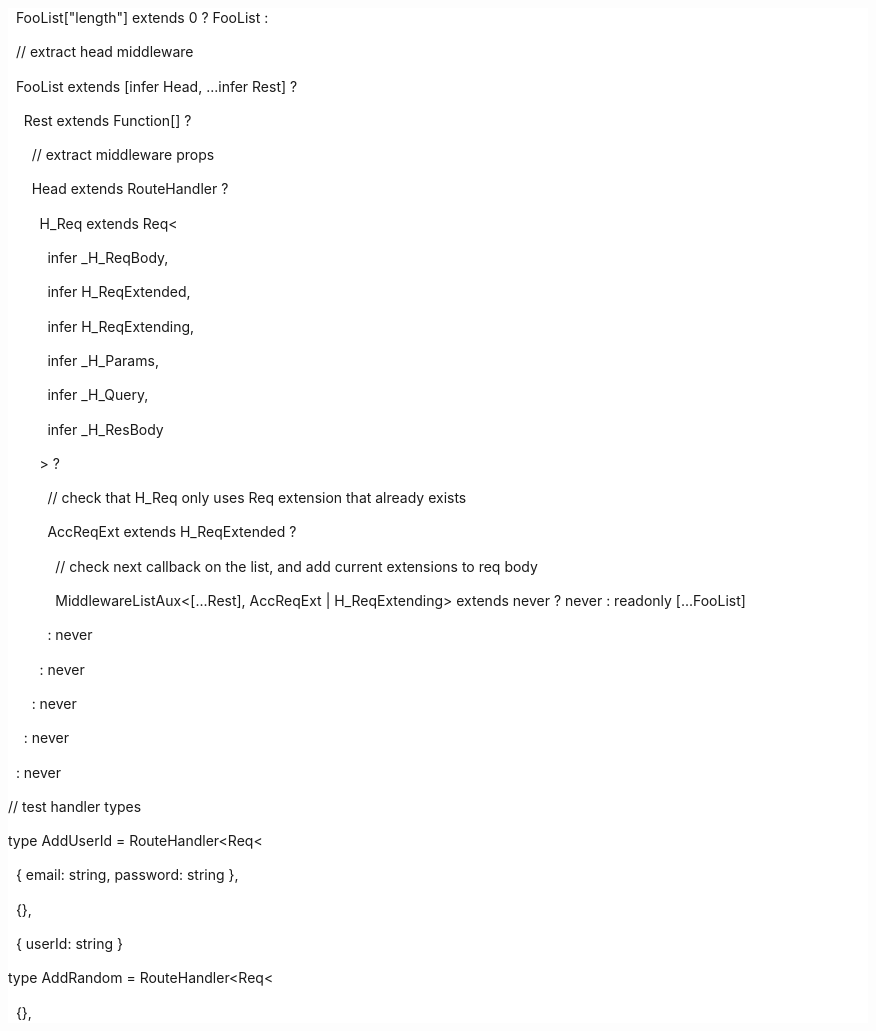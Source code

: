   FooList["length"] extends 0 ? FooList :

  // extract head middleware

  FooList extends [infer Head, ...infer Rest] ?

    Rest extends Function[] ?

      // extract middleware props

      Head extends RouteHandler<infer H_Req> ?

        H_Req extends Req<

          infer _H_ReqBody,

          infer H_ReqExtended,

          infer H_ReqExtending,

          infer _H_Params,

          infer _H_Query,

          infer _H_ResBody

        > ?

          // check that H_Req only uses Req extension that already exists

          AccReqExt extends H_ReqExtended ?

            // check next callback on the list, and add current extensions to req body

            MiddlewareListAux<[...Rest], AccReqExt | H_ReqExtending> extends never ? never : readonly [...FooList]

          : never

        : never

      : never

    : never

  : never

  
  

// test handler types

type AddUserId = RouteHandler<Req<

  { email: string, password: string },

  {},

  { userId: string }

>>

type AddRandom = RouteHandler<Req<

  {},
